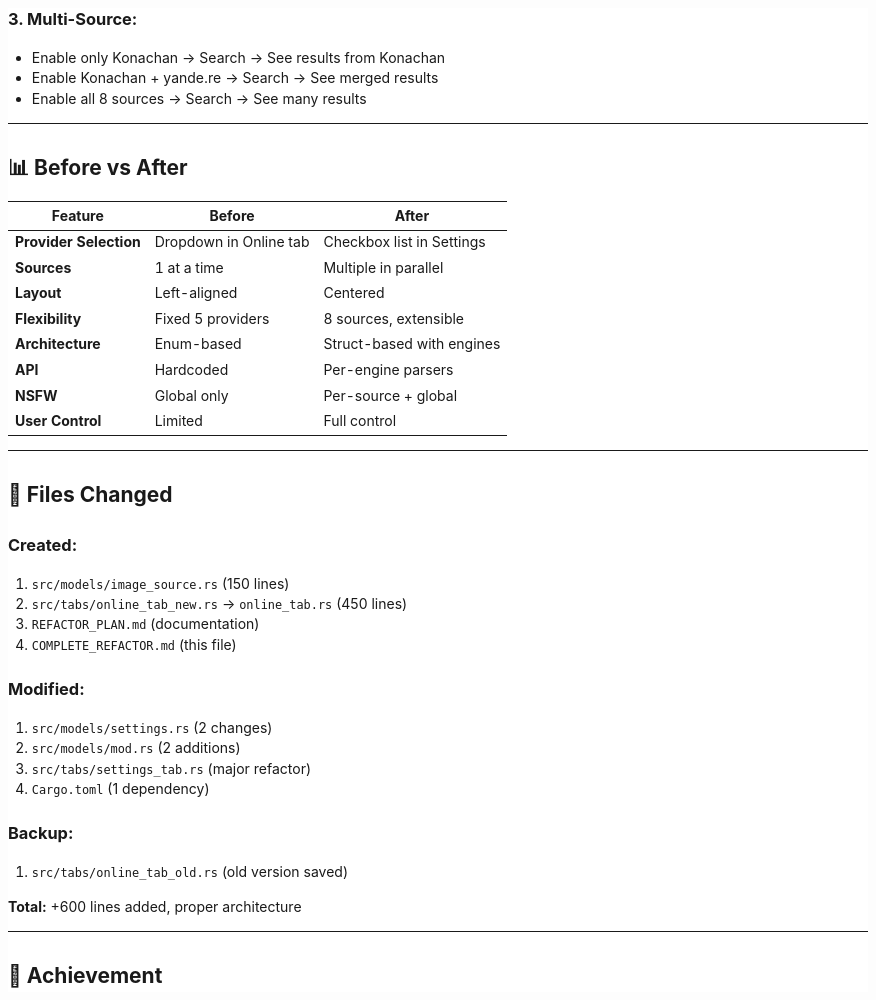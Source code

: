 ### **3. Multi-Source:**
- Enable only Konachan → Search → See results from Konachan
- Enable Konachan + yande.re → Search → See merged results
- Enable all 8 sources → Search → See many results

---

## 📊 Before vs After

| Feature | Before | After |
|---------|--------|-------|
| **Provider Selection** | Dropdown in Online tab | Checkbox list in Settings |
| **Sources** | 1 at a time | Multiple in parallel |
| **Layout** | Left-aligned | Centered |
| **Flexibility** | Fixed 5 providers | 8 sources, extensible |
| **Architecture** | Enum-based | Struct-based with engines |
| **API** | Hardcoded | Per-engine parsers |
| **NSFW** | Global only | Per-source + global |
| **User Control** | Limited | Full control |

---

## 📁 Files Changed

### **Created:**
1. `src/models/image_source.rs` (150 lines)
2. `src/tabs/online_tab_new.rs` → `online_tab.rs` (450 lines)
3. `REFACTOR_PLAN.md` (documentation)
4. `COMPLETE_REFACTOR.md` (this file)

### **Modified:**
1. `src/models/settings.rs` (2 changes)
2. `src/models/mod.rs` (2 additions)
3. `src/tabs/settings_tab.rs` (major refactor)
4. `Cargo.toml` (1 dependency)

### **Backup:**
1. `src/tabs/online_tab_old.rs` (old version saved)

**Total:** +600 lines added, proper architecture

---

## 🎯 Achievement
